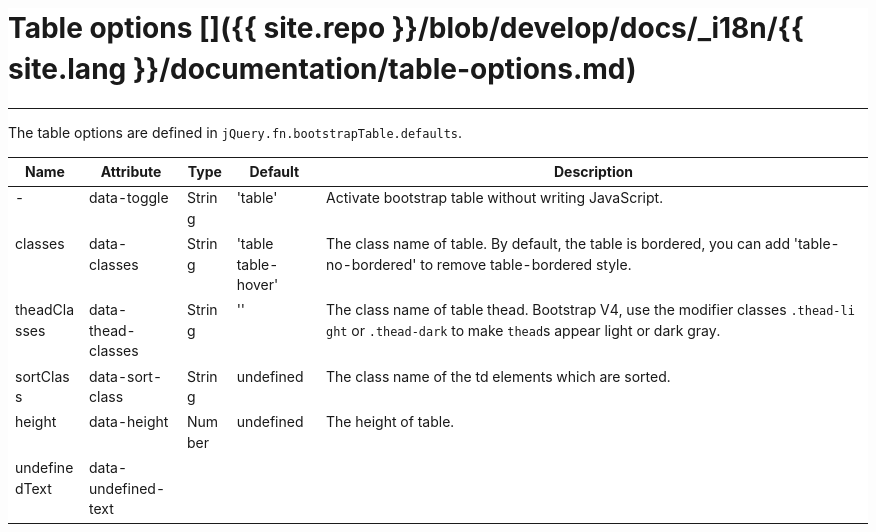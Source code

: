 # Table options []({{ site.repo }}/blob/develop/docs/_i18n/{{ site.lang }}/documentation/table-options.md)

---

The table options are defined in `jQuery.fn.bootstrapTable.defaults`.

<table class="table"
  id="t"
  data-search="true"
  data-show-toggle="true"
  data-show-columns="true"
  data-mobile-responsive="true">
  <thead>
  <tr>
    <th>Name</th>
    <th>Attribute</th>
    <th>Type</th>
    <th>Default</th>
    <th>Description</th>
  </tr>
  </thead>
  <tbody>
  <tr>
    <td>-</td>
    <td>data-toggle</td>
    <td>String</td>
    <td>'table'</td>
    <td>Activate bootstrap table without writing JavaScript.</td>
  </tr>
  <tr>
    <td>classes</td>
    <td>data-classes</td>
    <td>String</td>
    <td>'table table-hover'</td>
    <td>The class name of table. By default, the table is bordered, you can add 'table-no-bordered' to remove table-bordered style.</td>
  </tr>
  <tr>
    <td>theadClasses</td>
    <td>data-thead-classes</td>
    <td>String</td>
    <td>''</td>
    <td>The class name of table thead. Bootstrap V4, use the modifier classes <code>.thead-light</code> or <code>.thead-dark</code> to make <code>thead</code>s appear light or dark gray.</td>
  </tr>
  <tr>
    <td>sortClass</td>
    <td>data-sort-class</td>
    <td>String</td>
    <td>undefined</td>
    <td>The class name of the td elements which are sorted.</td>
  </tr>
  <tr>
    <td>height</td>
    <td>data-height</td>
    <td>Number</td>
    <td>undefined</td>
    <td>The height of table.</td>
  </tr>
  <tr>
    <td>undefinedText</td>
    <td>data-undefined-text</td>